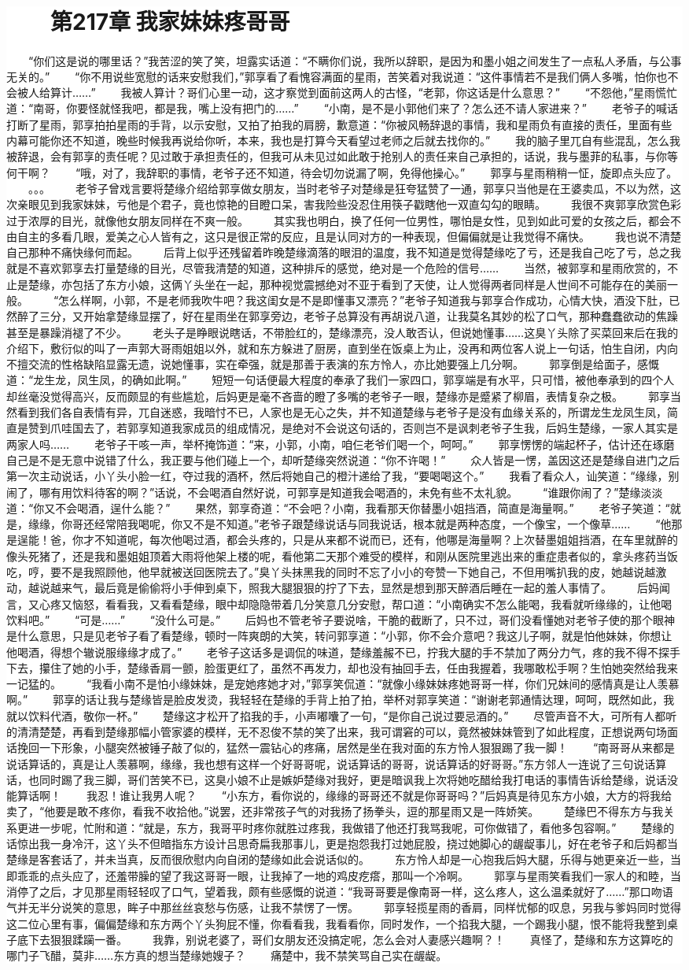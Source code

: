 # 　　第217章 我家妹妹疼哥哥
　　“你们这是说的哪里话？”我苦涩的笑了笑，坦露实话道：“不瞒你们说，我所以辞职，是因为和墨小姐之间发生了一点私人矛盾，与公事无关的。”
　　“你不用说些宽慰的话来安慰我们，”郭享看了看愧容满面的星雨，苦笑着对我说道：“这件事情若不是我们俩人多嘴，怕你也不会被人给算计……”
　　我被人算计？哥们心里一动，这才察觉到面前这两人的古怪，“老郭，你这话是什么意思？”
　　“不怨他，”星雨慌忙道：“南哥，你要怪就怪我吧，都是我，嘴上没有把门的……”
　　“小南，是不是小郭他们来了？怎么还不请人家进来？”
　　老爷子的喊话打断了星雨，郭享拍拍星雨的手背，以示安慰，又拍了拍我的肩膀，歉意道：“你被风畅辞退的事情，我和星雨负有直接的责任，里面有些内幕可能你还不知道，晚些时候我再说给你听，本来，我也是打算今天看望过老师之后就去找你的。”
　　我的脑子里兀自有些混乱，怎么我被辞退，会有郭享的责任呢？见过敢于承担责任的，但我可从未见过如此敢于抢别人的责任来自己承担的，话说，我与墨菲的私事，与你等何干啊？
　　“哦，对了，我辞职的事情，老爷子还不知道，待会切勿说漏了啊，免得他操心。”
　　郭享与星雨稍稍一怔，旋即点头应了。
　　。。。
　　老爷子曾戏言要将楚缘介绍给郭享做女朋友，当时老爷子对楚缘是狂夸猛赞了一通，郭享只当他是在王婆卖瓜，不以为然，这次亲眼见到我家妹妹，亏他是个君子，竟也惊艳的目瞪口呆，害我险些没忍住用筷子戳瞎他一双直勾勾的眼睛。
　　我很不爽郭享欣赏色彩过于浓厚的目光，就像他女朋友同样在不爽一般。
　　其实我也明白，换了任何一位男性，哪怕是女性，见到如此可爱的女孩之后，都会不由自主的多看几眼，爱美之心人皆有之，这只是很正常的反应，且是认同对方的一种表现，但偏偏就是让我觉得不痛快。
　　我也说不清楚自己那种不痛快缘何而起。
　　后背上似乎还残留着昨晚楚缘滴落的眼泪的温度，我不知道是觉得楚缘吃了亏，还是我自己吃了亏，总之我就是不喜欢郭享去打量楚缘的目光，尽管我清楚的知道，这种排斥的感觉，绝对是一个危险的信号……
　　当然，被郭享和星雨欣赏的，不止是楚缘，亦包括了东方小娘，这俩丫头坐在一起，那种视觉震撼绝对不亚于看到了天使，让人觉得两者同样是人世间不可能存在的美丽一般。
　　“怎么样啊，小郭，不是老师我吹牛吧？我这闺女是不是即懂事又漂亮？”老爷子知道我与郭享合作成功，心情大快，酒没下肚，已然醉了三分，又开始拿楚缘显摆了，好在星雨坐在郭享旁边，老爷子总算没有再胡说八道，让我莫名其妙的松了口气，那种蠢蠢欲动的焦躁甚至是暴躁消褪了不少。
　　老头子是睁眼说瞎话，不带脸红的，楚缘漂亮，没人敢否认，但说她懂事……这臭丫头除了买菜回来后在我的介绍下，敷衍似的叫了一声郭大哥雨姐姐以外，就和东方躲进了厨房，直到坐在饭桌上为止，没再和两位客人说上一句话，怕生自闭，内向不擅交流的性格缺陷显露无遗，说她懂事，实在牵强，就是那善于表演的东方怜人，亦比她要强上几分啊。
　　郭享倒是给面子，感慨道：“龙生龙，凤生凤，的确如此啊。”
　　短短一句话便最大程度的奉承了我们一家四口，郭享端是有水平，只可惜，被他奉承到的四个人却丝毫没觉得高兴，反而颇显的有些尴尬，后妈更是毫不吝啬的瞪了多嘴的老爷子一眼，楚缘亦是蹙紧了柳眉，表情复杂之极。
　　郭享当然看到我们各自表情有异，兀自迷惑，我暗忖不已，人家也是无心之失，并不知道楚缘与老爷子是没有血缘关系的，所谓龙生龙凤生凤，简直是赞到爪哇国去了，若郭享知道我家成员的组成情况，是绝对不会说这句话的，否则岂不是讽刺老爷子生我，后妈生楚缘，一家人其实是两家人吗……
　　老爷子干咳一声，举杯掩饰道：“来，小郭，小南，咱仨老爷们喝一个，呵呵。”
　　郭享愣愣的端起杯子，估计还在琢磨自己是不是无意中说错了什么，我正要与他们碰上一个，却听楚缘突然说道：“你不许喝！”
　　众人皆是一愣，盖因这还是楚缘自进门之后第一次主动说话，小丫头小脸一红，夺过我的酒杯，然后将她自己的橙汁递给了我，“要喝喝这个。”
　　我看了看众人，讪笑道：“缘缘，别闹了，哪有用饮料待客的啊？”话说，不会喝酒自然好说，可郭享是知道我会喝酒的，未免有些不太礼貌。
　　“谁跟你闹了？”楚缘淡淡道：“你又不会喝酒，逞什么能？”
　　果然，郭享奇道：“不会吧？小南，我看那天你替墨小姐挡酒，简直是海量啊。”
　　老爷子笑道：“就是，缘缘，你哥还经常陪我喝呢，你又不是不知道。”老爷子跟楚缘说话与同我说话，根本就是两种态度，一个像宝，一个像草……
　　“他那是逞能！爸，你才不知道呢，每次他喝过酒，都会头疼的，只是从来都不说而已，还有，他哪是海量啊？上次替墨姐姐挡酒，在车里就醉的像头死猪了，还是我和墨姐姐顶着大雨将他架上楼的呢，看他第二天那个难受的模样，和刚从医院里逃出来的重症患者似的，拿头疼药当饭吃，哼，要不是我照顾他，他早就被送回医院去了。”臭丫头抹黑我的同时不忘了小小的夸赞一下她自己，不但用嘴扒我的皮，她越说越激动，越说越来气，最后竟是偷偷将小手伸到桌下，照我大腿狠狠的拧了下去，显然是想到那天醉酒后睡在一起的羞人事情了。
　　后妈闻言，又心疼又恼怒，看看我，又看看楚缘，眼中却隐隐带着几分笑意几分安慰，帮口道：“小南确实不怎么能喝，我看就听缘缘的，让他喝饮料吧。”
　　“可是……”
　　“没什么可是。”
　　后妈也不管老爷子要说啥，干脆的截断了，只不过，哥们没看懂她对老爷子使的那个眼神是什么意思，只是见老爷子看了看楚缘，顿时一阵爽朗的大笑，转问郭享道：“小郭，你不会介意吧？我这儿子啊，就是怕他妹妹，你想让他喝酒，得想个辙说服缘缘才成了。”
　　老爷子这话多是调侃的味道，楚缘羞赧不已，拧我大腿的手不禁加了两分力气，疼的我不得不探手下去，攥住了她的小手，楚缘香肩一颤，脸蛋更红了，虽然不再发力，却也没有抽回手去，任由我握着，我哪敢松手啊？生怕她突然给我来一记猛的。
　　“我看小南不是怕小缘妹妹，是宠她疼她才对，”郭享笑侃道：“就像小缘妹妹疼她哥哥一样，你们兄妹间的感情真是让人羡慕啊。”
　　郭享的话让我与楚缘皆是脸皮发烫，我轻轻在楚缘的手背上拍了拍，举杯对郭享笑道：“谢谢老郭通情达理，呵呵，既然如此，我就以饮料代酒，敬你一杯。”
　　楚缘这才松开了掐我的手，小声嘟囔了一句，“是你自己说过要忌酒的。”
　　尽管声音不大，可所有人都听的清清楚楚，再看到楚缘那幅小管家婆的模样，无不忍俊不禁的笑了出来，我可谓窘的可以，竟然被妹妹管到了如此程度，正想说两句场面话挽回一下形象，小腿突然被锤子敲了似的，猛然一震钻心的疼痛，居然是坐在我对面的东方怜人狠狠踢了我一脚！
　　“南哥哥从来都是说话算话的，真是让人羡慕啊，缘缘，我也想有这样一个好哥哥呢，说话算话的哥哥，说话算话的好哥哥。”东方邻人一连说了三句说话算话，也同时踢了我三脚，哥们苦笑不已，这臭小娘不止是嫉妒楚缘对我好，更是暗讽我上次将她吃醋给我打电话的事情告诉给楚缘，说话没能算话啊！
　　我忍！谁让我男人呢？
　　“小东方，看你说的，缘缘的哥哥还不就是你哥哥吗？”后妈真是待见东方小娘，大方的将我给卖了，“他要是敢不疼你，看我不收拾他。”说罢，还非常孩子气的对我扬了扬拳头，逗的那星雨又是一阵娇笑。
　　楚缘巴不得东方与我关系更进一步呢，忙附和道：“就是，东方，我哥平时疼你就胜过疼我，我做错了他还打我骂我呢，可你做错了，看他多包容啊。”
　　楚缘的话惊出我一身冷汗，这丫头不但暗指东方设计吕思奇扁我那事儿，更是抱怨我打过她屁股，挠过她脚心的龌龊事儿，好在老爷子和后妈都当楚缘是客套话了，并未当真，反而很欣慰内向自闭的楚缘如此会说话似的。
　　东方怜人却是一心抱我后妈大腿，乐得与她更亲近一些，当即乖乖的点头应了，还羞带臊的望了我这哥哥一眼，让我掉了一地的鸡皮疙瘩，那叫一个冷啊。
　　郭享与星雨笑看我们一家人的和睦，当消停了之后，才见那星雨轻轻叹了口气，望着我，颇有些感慨的说道：“我哥哥要是像南哥一样，这么疼人，这么温柔就好了……”那口吻语气并无半分说笑的意思，眸子中那丝丝哀愁与伤感，让我不禁愣了一愣。
　　郭享轻揽星雨的香肩，同样忧郁的叹息，另我与爹妈同时觉得这二位心里有事，偏偏楚缘和东方两个丫头狗屁不懂，你看看我，我看看你，同时发作，一个掐我大腿，一个踢我小腿，恨不能将我整到桌子底下去狠狠蹂躏一番。
　　我靠，别说老婆了，哥们女朋友还没搞定呢，怎么会对人妻感兴趣啊？！
　　真怪了，楚缘和东方这算吃的哪门子飞醋，莫非……东方真的想当楚缘她嫂子？
　　痛楚中，我不禁笑骂自己实在龌龊。
